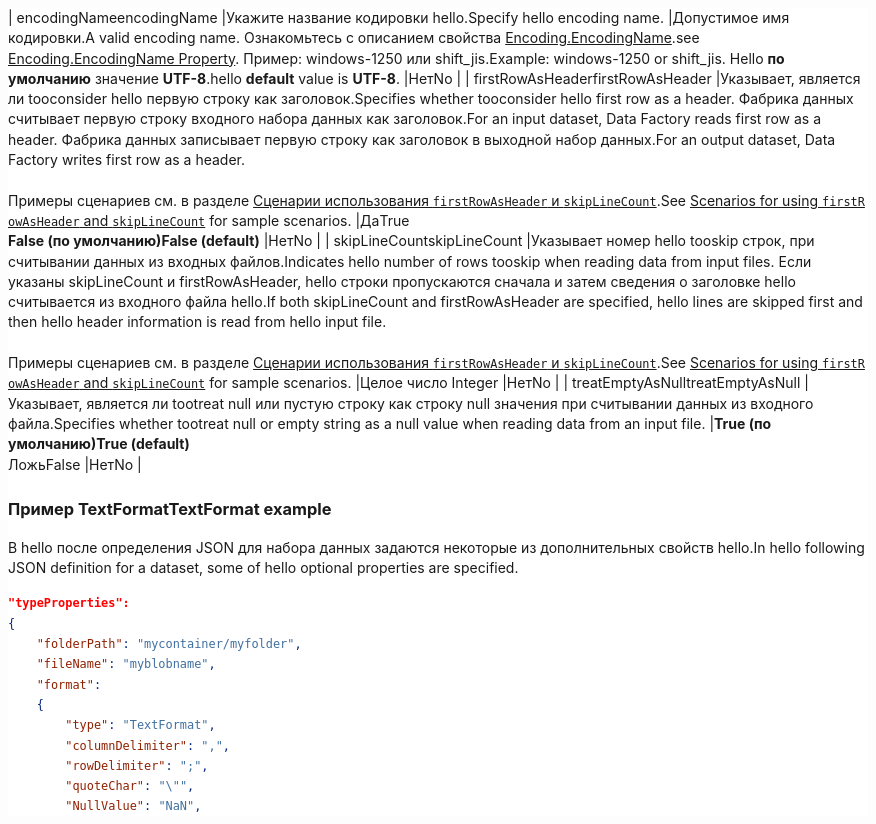 | <span data-ttu-id="93bde-154">encodingName</span><span class="sxs-lookup"><span data-stu-id="93bde-154">encodingName</span></span> |<span data-ttu-id="93bde-155">Укажите название кодировки hello.</span><span class="sxs-lookup"><span data-stu-id="93bde-155">Specify hello encoding name.</span></span> |<span data-ttu-id="93bde-156">Допустимое имя кодировки.</span><span class="sxs-lookup"><span data-stu-id="93bde-156">A valid encoding name.</span></span> <span data-ttu-id="93bde-157">Ознакомьтесь с описанием свойства [Encoding.EncodingName](https://msdn.microsoft.com/library/system.text.encoding.aspx).</span><span class="sxs-lookup"><span data-stu-id="93bde-157">see [Encoding.EncodingName Property](https://msdn.microsoft.com/library/system.text.encoding.aspx).</span></span> <span data-ttu-id="93bde-158">Пример: windows-1250 или shift_jis.</span><span class="sxs-lookup"><span data-stu-id="93bde-158">Example: windows-1250 or shift_jis.</span></span> <span data-ttu-id="93bde-159">Hello **по умолчанию** значение **UTF-8**.</span><span class="sxs-lookup"><span data-stu-id="93bde-159">hello **default** value is **UTF-8**.</span></span> |<span data-ttu-id="93bde-160">Нет</span><span class="sxs-lookup"><span data-stu-id="93bde-160">No</span></span> |
| <span data-ttu-id="93bde-161">firstRowAsHeader</span><span class="sxs-lookup"><span data-stu-id="93bde-161">firstRowAsHeader</span></span> |<span data-ttu-id="93bde-162">Указывает, является ли tooconsider hello первую строку как заголовок.</span><span class="sxs-lookup"><span data-stu-id="93bde-162">Specifies whether tooconsider hello first row as a header.</span></span> <span data-ttu-id="93bde-163">Фабрика данных считывает первую строку входного набора данных как заголовок.</span><span class="sxs-lookup"><span data-stu-id="93bde-163">For an input dataset, Data Factory reads first row as a header.</span></span> <span data-ttu-id="93bde-164">Фабрика данных записывает первую строку как заголовок в выходной набор данных.</span><span class="sxs-lookup"><span data-stu-id="93bde-164">For an output dataset, Data Factory writes first row as a header.</span></span> <br/><br/><span data-ttu-id="93bde-165">Примеры сценариев см. в разделе [Сценарии использования `firstRowAsHeader` и `skipLineCount`](#scenarios-for-using-firstrowasheader-and-skiplinecount).</span><span class="sxs-lookup"><span data-stu-id="93bde-165">See [Scenarios for using `firstRowAsHeader` and `skipLineCount`](#scenarios-for-using-firstrowasheader-and-skiplinecount) for sample scenarios.</span></span> |<span data-ttu-id="93bde-166">Да</span><span class="sxs-lookup"><span data-stu-id="93bde-166">True</span></span><br/><span data-ttu-id="93bde-167"><b>False (по умолчанию)</b></span><span class="sxs-lookup"><span data-stu-id="93bde-167"><b>False (default)</b></span></span> |<span data-ttu-id="93bde-168">Нет</span><span class="sxs-lookup"><span data-stu-id="93bde-168">No</span></span> |
| <span data-ttu-id="93bde-169">skipLineCount</span><span class="sxs-lookup"><span data-stu-id="93bde-169">skipLineCount</span></span> |<span data-ttu-id="93bde-170">Указывает номер hello tooskip строк, при считывании данных из входных файлов.</span><span class="sxs-lookup"><span data-stu-id="93bde-170">Indicates hello number of rows tooskip when reading data from input files.</span></span> <span data-ttu-id="93bde-171">Если указаны skipLineCount и firstRowAsHeader, hello строки пропускаются сначала и затем сведения о заголовке hello считывается из входного файла hello.</span><span class="sxs-lookup"><span data-stu-id="93bde-171">If both skipLineCount and firstRowAsHeader are specified, hello lines are skipped first and then hello header information is read from hello input file.</span></span> <br/><br/><span data-ttu-id="93bde-172">Примеры сценариев см. в разделе [Сценарии использования `firstRowAsHeader` и `skipLineCount`](#scenarios-for-using-firstrowasheader-and-skiplinecount).</span><span class="sxs-lookup"><span data-stu-id="93bde-172">See [Scenarios for using `firstRowAsHeader` and `skipLineCount`](#scenarios-for-using-firstrowasheader-and-skiplinecount) for sample scenarios.</span></span> |<span data-ttu-id="93bde-173">Целое число </span><span class="sxs-lookup"><span data-stu-id="93bde-173">Integer</span></span> |<span data-ttu-id="93bde-174">Нет</span><span class="sxs-lookup"><span data-stu-id="93bde-174">No</span></span> |
| <span data-ttu-id="93bde-175">treatEmptyAsNull</span><span class="sxs-lookup"><span data-stu-id="93bde-175">treatEmptyAsNull</span></span> |<span data-ttu-id="93bde-176">Указывает, является ли tootreat null или пустую строку как строку null значения при считывании данных из входного файла.</span><span class="sxs-lookup"><span data-stu-id="93bde-176">Specifies whether tootreat null or empty string as a null value when reading data from an input file.</span></span> |<span data-ttu-id="93bde-177">**True (по умолчанию)**</span><span class="sxs-lookup"><span data-stu-id="93bde-177">**True (default)**</span></span><br/><span data-ttu-id="93bde-178">Ложь</span><span class="sxs-lookup"><span data-stu-id="93bde-178">False</span></span> |<span data-ttu-id="93bde-179">Нет</span><span class="sxs-lookup"><span data-stu-id="93bde-179">No</span></span> |

### <a name="textformat-example"></a><span data-ttu-id="93bde-180">Пример TextFormat</span><span class="sxs-lookup"><span data-stu-id="93bde-180">TextFormat example</span></span>
<span data-ttu-id="93bde-181">В hello после определения JSON для набора данных задаются некоторые из дополнительных свойств hello.</span><span class="sxs-lookup"><span data-stu-id="93bde-181">In hello following JSON definition for a dataset, some of hello optional properties are specified.</span></span>

```json
"typeProperties":
{
    "folderPath": "mycontainer/myfolder",
    "fileName": "myblobname",
    "format":
    {
        "type": "TextFormat",
        "columnDelimiter": ",",
        "rowDelimiter": ";",
        "quoteChar": "\"",
        "NullValue": "NaN",
```